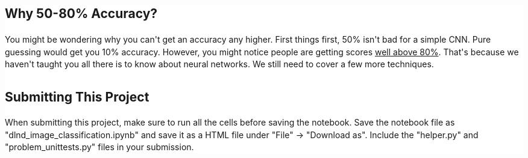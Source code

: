 
## Why 50-80% Accuracy?
You might be wondering why you can't get an accuracy any higher. First things first, 50% isn't bad for a simple CNN.  Pure guessing would get you 10% accuracy. However, you might notice people are getting scores [well above 80%](http://rodrigob.github.io/are_we_there_yet/build/classification_datasets_results.html#43494641522d3130).  That's because we haven't taught you all there is to know about neural networks. We still need to cover a few more techniques.
## Submitting This Project
When submitting this project, make sure to run all the cells before saving the notebook.  Save the notebook file as "dlnd_image_classification.ipynb" and save it as a HTML file under "File" -> "Download as".  Include the "helper.py" and "problem_unittests.py" files in your submission.
